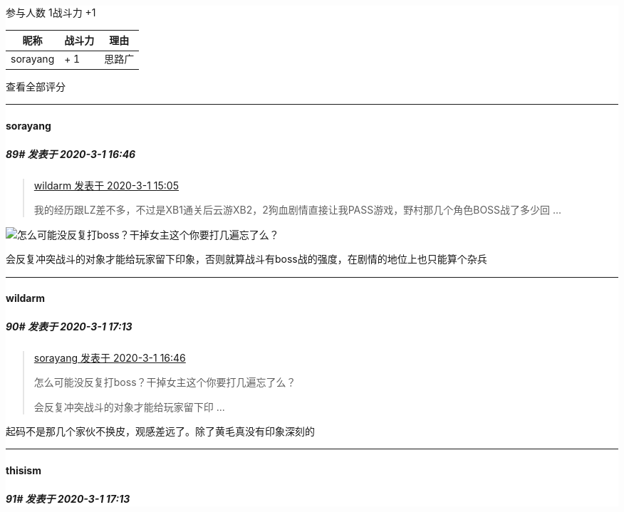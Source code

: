



 参与人数 1战斗力 +1

|昵称|战斗力|理由|
|----|---|---|
| sorayang| + 1|思路广|



查看全部评分






-----

####  sorayang  
##### 89#       发表于 2020-3-1 16:46



<blockquote><a href="httphttps://bbs.saraba1st.com/2b/forum.php?mod=redirect&amp;goto=findpost&amp;pid=46579898&amp;ptid=1916475" target="_blank">wildarm 发表于 2020-3-1 15:05</a>

我的经历跟LZ差不多，不过是XB1通关后云游XB2，2狗血剧情直接让我PASS游戏，野村那几个角色BOSS战了多少回 ...</blockquote>
<img src="https://static.saraba1st.com/image/smiley/face2017/047.png" referrerpolicy="no-referrer">怎么可能没反复打boss？干掉女主这个你要打几遍忘了么？


会反复冲突战斗的对象才能给玩家留下印象，否则就算战斗有boss战的强度，在剧情的地位上也只能算个杂兵







-----

####  wildarm  
##### 90#       发表于 2020-3-1 17:13



<blockquote><a href="httphttps://bbs.saraba1st.com/2b/forum.php?mod=redirect&amp;goto=findpost&amp;pid=46580779&amp;ptid=1916475" target="_blank">sorayang 发表于 2020-3-1 16:46</a>

怎么可能没反复打boss？干掉女主这个你要打几遍忘了么？


会反复冲突战斗的对象才能给玩家留下印 ...</blockquote>
起码不是那几个家伙不换皮，观感差远了。除了黄毛真没有印象深刻的







-----

####  thisism  
##### 91#       发表于 2020-3-1 17:13
